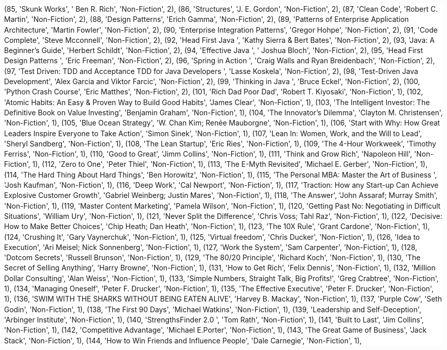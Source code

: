 (85, 'Skunk Works', ' Ben R. Rich', 'Non-Fiction', 2),
(86, 'Structures', 'J. E. Gordon', 'Non-Fiction', 2),
(87, 'Clean Code', 'Robert C. Martin', 'Non-Fiction', 2),
(88, 'Design Patterns', 'Erich Gamma', 'Non-Fiction', 2),
(89, 'Patterns of Enterprise Application Architecture', 'Martin Fowler', 'Non-Fiction', 2),
(90, 'Enterprise Integration Patterns', 'Gregor Hohpe', 'Non-Fiction', 2),
(91, 'Code Complete', 'Steve Mcconnell', 'Non-Fiction', 2),
(92, 'Head First Java ', 'Kathy Sierra & Bert Bates', 'Non-Fiction', 2),
(93, 'Java: A Beginner’s Guide', 'Herbert Schildt', 'Non-Fiction', 2),
(94, 'Effective Java ', ' Joshua Bloch', 'Non-Fiction', 2),
(95, 'Head First Design Patterns ', 'Eric Freeman', 'Non-Fiction', 2),
(96, 'Spring in Action ', 'Craig Walls and Ryan Breidenbach', 'Non-Fiction', 2),
(97, 'Test Driven: TDD and Acceptance TDD for Java Developers ', 'Lasse Koskela', 'Non-Fiction', 2),
(98, 'Test-Driven Java Development', 'Alex Garcia and Viktor Farcic', 'Non-Fiction', 2),
(99, 'Thinking in Java ', 'Bruce Eckel', 'Non-Fiction', 2),
(100, 'Python Crash Course', 'Eric Matthes', 'Non-Fiction', 2),
(101, 'Rich Dad Poor Dad', 'Robert T. Kiyosaki', 'Non-Fiction', 1),
(102, 'Atomic Habits: An Easy & Proven Way to Build Good Habits', 'James Clear', 'Non-Fiction', 1),
(103, 'The Intelligent Investor: The Definitive Book on Value Investing', 'Benjamin Graham', 'Non-Fiction', 1),
(104, 'The Innovator’s Dilemma', 'Clayton M. Christensen', 'Non-Fiction', 1),
(105, 'Blue Ocean Strategy', 'W. Chan Kim; Renée Mauborgne', 'Non-Fiction', 1),
(106, 'Start with Why: How Great Leaders Inspire Everyone to Take Action', 'Simon Sinek', 'Non-Fiction', 1),
(107, 'Lean In: Women, Work, and the Will to Lead', 'Sheryl Sandberg', 'Non-Fiction', 1),
(108, 'The Lean Startup', 'Eric Ries', 'Non-Fiction', 1),
(109, 'The 4-Hour Workweek', 'Timothy Ferriss', 'Non-Fiction', 1),
(110, 'Good to Great', 'Jimm Collins', 'Non-Fiction', 1),
(111, 'Think and Grow Rich', 'Napoleon Hill', 'Non-Fiction', 1),
(112, 'Zero to One', 'Peter Thiel', 'Non-Fiction', 1),
(113, 'The E-Myth Revisited', 'Michael E. Gerber', 'Non-Fiction', 1),
(114, 'The Hard Thing About Hard Things', 'Ben Horowitz', 'Non-Fiction', 1),
(115, 'The Personal MBA: Master the Art of Business ', 'Josh Kaufman', 'Non-Fiction', 1),
(116, 'Deep Work', 'Cal Newport', 'Non-Fiction', 1),
(117, 'Traction: How any Start-up Can Achieve Explosive Customer Growth', 'Gabriel Weinberg; Justin Mares', 'Non-Fiction', 1),
(118, 'The Answer', 'John Assaraf; Murray Smith', 'Non-Fiction', 1),
(119, 'Master Content Marketing', 'Pamela Wilson', 'Non-Fiction', 1),
(120, 'Getting Past No: Negotiating in Difficult Situations', 'William Ury', 'Non-Fiction', 1),
(121, 'Never Split the Difference', 'Chris Voss; Tahl Raz', 'Non-Fiction', 1),
(122, 'Decisive: How to Make Better Choices', 'Chip Heath; Dan Heath', 'Non-Fiction', 1),
(123, 'The 10X Rule', 'Grant Cardone', 'Non-Fiction', 1),
(124, 'Crushing It', 'Gary Vaynerchuk', 'Non-Fiction', 1),
(125, 'Virtual freedom', 'Chris Ducker', 'Non-Fiction', 1),
(126, 'Idea to Execution', 'Ari Meisel; Nick Sonnenberg', 'Non-Fiction', 1),
(127, 'Work the System', 'Sam Carpenter', 'Non-Fiction', 1),
(128, 'Dotcom Secrets', 'Russell Brunson', 'Non-Fiction', 1),
(129, 'The 80/20 Principle', 'Richard Koch', 'Non-Fiction', 1),
(130, 'The Secret of Selling Anything', 'Harry Browne', 'Non-Fiction', 1),
(131, 'How to Get Rich', 'Felix Dennis', 'Non-Fiction', 1),
(132, 'Million Dollar Consulting', 'Alan Weiss', 'Non-Fiction', 1),
(133, 'Simple Numbers, Straight Talk, Big Profits!', 'Greg Crabtree', 'Non-Fiction', 1),
(134, 'Managing Oneself', 'Peter F. Drucker', 'Non-Fiction', 1),
(135, 'The Effective Executive', 'Peter F. Drucker', 'Non-Fiction', 1),
(136, 'SWIM WITH THE SHARKS WITHOUT BEING EATEN ALIVE', 'Harvey B. Mackay', 'Non-Fiction', 1),
(137, 'Purple Cow', 'Seth Godin', 'Non-Fiction', 1),
(138, 'The First 90 Days', 'Michael Watkins', 'Non-Fiction', 1),
(139, 'Leadership and Self-Deception', 'Arbinger Institute', 'Non-Fiction', 1),
(140, 'StrengthsFinder 2.0 ', 'Tom Rath', 'Non-Fiction', 1),
(141, 'Built to Last', 'Jim Collins', 'Non-Fiction', 1),
(142, 'Competitive Advantage', 'Michael E.Porter', 'Non-Fiction', 1),
(143, 'The Great Game of Business', 'Jack Stack', 'Non-Fiction', 1),
(144, 'How to Win Friends and Influence People', 'Dale Carnegie', 'Non-Fiction', 1),